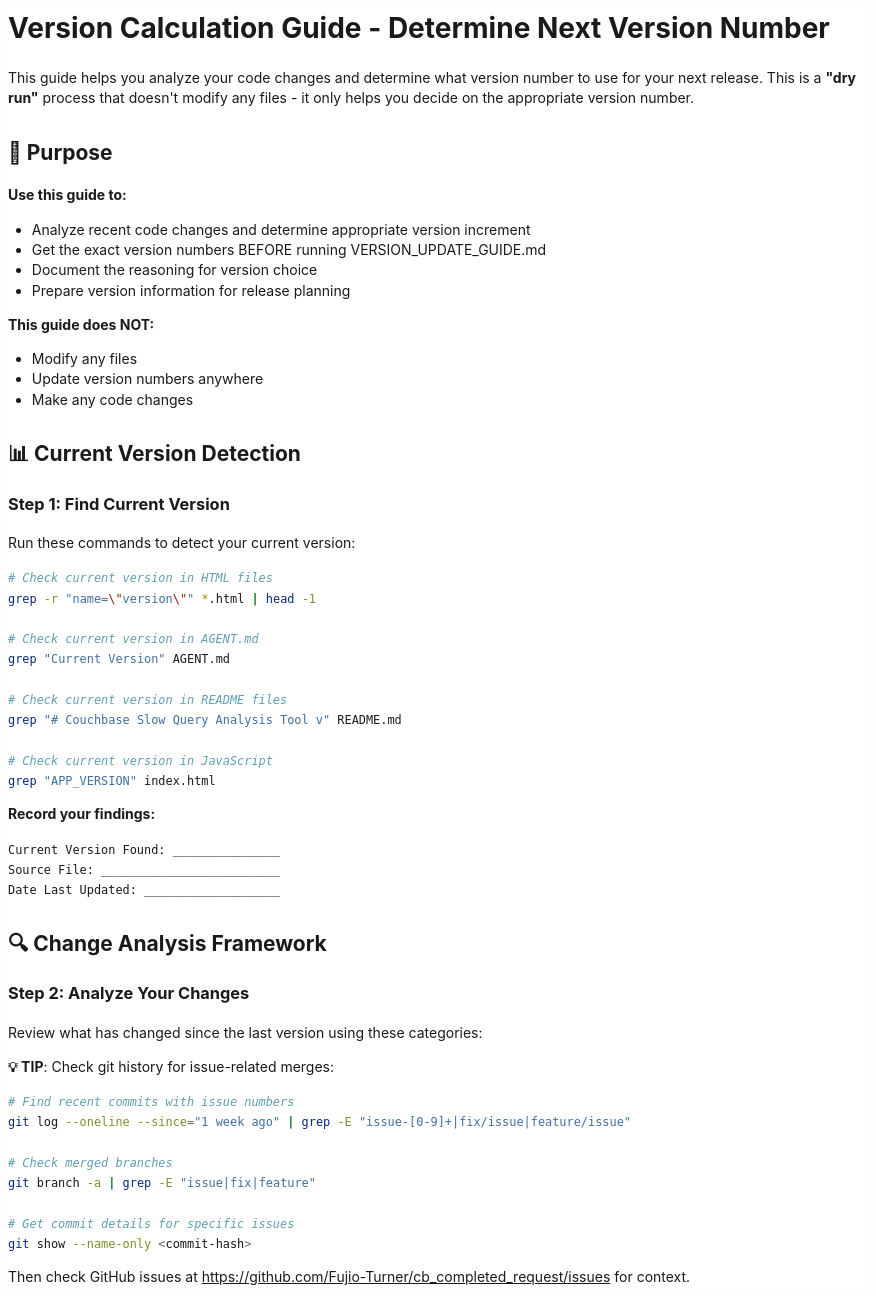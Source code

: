 # Version Calculation Guide - Determine Next Version Number

This guide helps you analyze your code changes and determine what version number to use for your next release. This is a **"dry run"** process that doesn't modify any files - it only helps you decide on the appropriate version number.

## 🎯 Purpose

**Use this guide to:**
- Analyze recent code changes and determine appropriate version increment
- Get the exact version numbers BEFORE running VERSION_UPDATE_GUIDE.md
- Document the reasoning for version choice
- Prepare version information for release planning

**This guide does NOT:**
- Modify any files
- Update version numbers anywhere
- Make any code changes

## 📊 Current Version Detection

### **Step 1: Find Current Version**
Run these commands to detect your current version:

```bash
# Check current version in HTML files
grep -r "name=\"version\"" *.html | head -1

# Check current version in AGENT.md  
grep "Current Version" AGENT.md

# Check current version in README files
grep "# Couchbase Slow Query Analysis Tool v" README.md

# Check current version in JavaScript
grep "APP_VERSION" index.html
```

**Record your findings:**
```
Current Version Found: _______________
Source File: _________________________
Date Last Updated: ___________________
```

## 🔍 Change Analysis Framework

### **Step 2: Analyze Your Changes**
Review what has changed since the last version using these categories:

**💡 TIP**: Check git history for issue-related merges:
```bash
# Find recent commits with issue numbers
git log --oneline --since="1 week ago" | grep -E "issue-[0-9]+|fix/issue|feature/issue"

# Check merged branches
git branch -a | grep -E "issue|fix|feature"

# Get commit details for specific issues
git show --name-only <commit-hash>
```
Then check GitHub issues at https://github.com/Fujio-Turner/cb_completed_request/issues for context.
